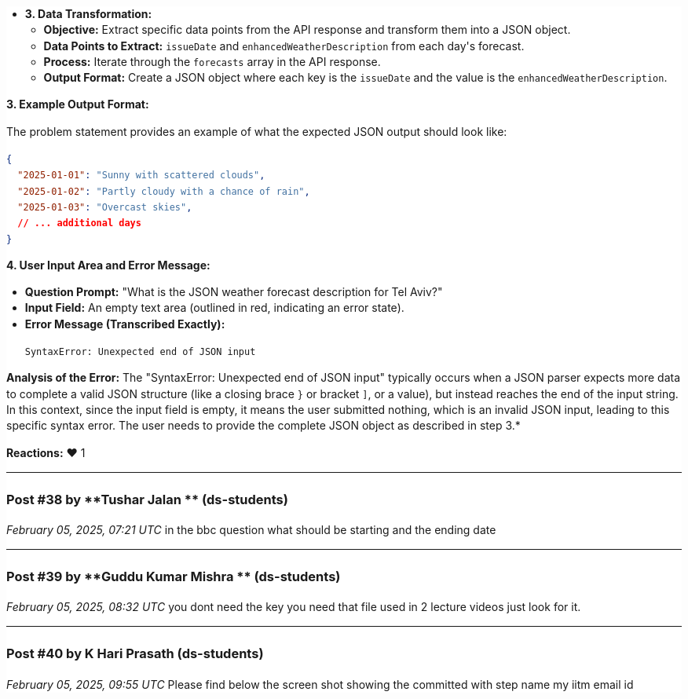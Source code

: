 *   **3. Data Transformation:**
    *   **Objective:** Extract specific data points from the API response and transform them into a JSON object.
    *   **Data Points to Extract:** `issueDate` and `enhancedWeatherDescription` from each day's forecast.
    *   **Process:** Iterate through the `forecasts` array in the API response.
    *   **Output Format:** Create a JSON object where each key is the `issueDate` and the value is the `enhancedWeatherDescription`.

**3. Example Output Format:**

The problem statement provides an example of what the expected JSON output should look like:
```json
{
  "2025-01-01": "Sunny with scattered clouds",
  "2025-01-02": "Partly cloudy with a chance of rain",
  "2025-01-03": "Overcast skies",
  // ... additional days
}
```

**4. User Input Area and Error Message:**

*   **Question Prompt:** "What is the JSON weather forecast description for Tel Aviv?"
*   **Input Field:** An empty text area (outlined in red, indicating an error state).
*   **Error Message (Transcribed Exactly):**
    ```
    SyntaxError: Unexpected end of JSON input
    ```

**Analysis of the Error:**
The "SyntaxError: Unexpected end of JSON input" typically occurs when a JSON parser expects more data to complete a valid JSON structure (like a closing brace `}` or bracket `]`, or a value), but instead reaches the end of the input string. In this context, since the input field is empty, it means the user submitted nothing, which is an invalid JSON input, leading to this specific syntax error. The user needs to provide the complete JSON object as described in step 3.*



**Reactions:** ❤️ 1

---

### Post #38 by **Tushar Jalan ** (ds-students)
*February 05, 2025, 07:21 UTC*
in the bbc question what should be starting and the ending date

---

### Post #39 by **Guddu Kumar Mishra ** (ds-students)
*February 05, 2025, 08:32 UTC*
you dont need the key you need that file used in 2 lecture videos just look for it.

---

### Post #40 by **K Hari Prasath** (ds-students)
*February 05, 2025, 09:55 UTC*
Please find below the screen shot showing the committed with step name my iitm email id  
